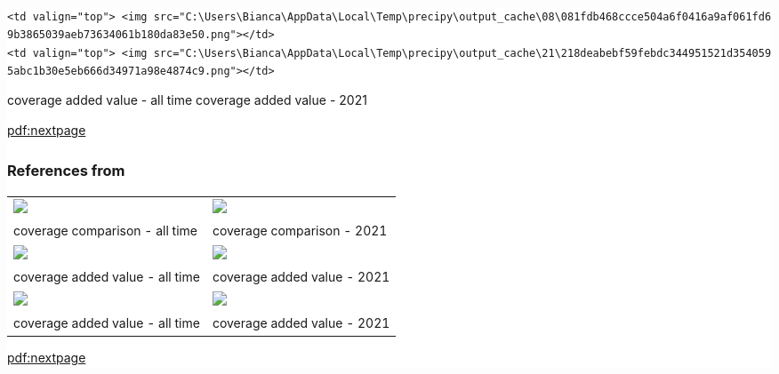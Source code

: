     <td valign="top"> <img src="C:\Users\Bianca\AppData\Local\Temp\precipy\output_cache\08\081fdb468ccce504a6f0416a9af061fd69b3865039aeb73634061b180da83e50.png"></td>
    <td valign="top"> <img src="C:\Users\Bianca\AppData\Local\Temp\precipy\output_cache\21\218deabebf59febdc344951521d3540595abc1b30e5eb666d34971a98e4874c9.png"></td>
  </tr>
  <tr>
    <td>coverage added value - all time</td>
    <td>coverage added value - 2021</td>
  </tr>
 </table>



<pdf:nextpage>

### References from








<table>
  <tr>
    <td valign="top"> <img src="C:\Users\Bianca\AppData\Local\Temp\precipy\output_cache\fb\fb0428753fefab1b3cecd66f9b4efd047c7a6f7e588e58653d6d904099cfd145.png"></td>
    <td valign="top"> <img src="C:\Users\Bianca\AppData\Local\Temp\precipy\output_cache\e4\e4e48aa25c8d4be8a545e6b08039f518214b63545dc99bbc20cf007d4df0f791.png"></td>
  </tr>
  <tr>
    <td>coverage comparison - all time</td>
    <td>coverage comparison - 2021</td>
  </tr>
<tr>
    <td valign="top"> <img src="C:\Users\Bianca\AppData\Local\Temp\precipy\output_cache\f2\f2eaa679e1228c78346855da629d3ab1c9f2359b74dd8c8ac101531458db0d42.png"></td>
    <td valign="top"> <img src="C:\Users\Bianca\AppData\Local\Temp\precipy\output_cache\76\76c47dee2e96ac6bfdb85a80f860f09291310fc51aee7afa9392d01d79c9c028.png"></td>
  </tr>
  <tr>
    <td>coverage added value - all time</td>
    <td>coverage added value - 2021</td>
  </tr>
<tr>
    <td valign="top"> <img src="C:\Users\Bianca\AppData\Local\Temp\precipy\output_cache\ea\ea6a8f967ee268564f2767726a741f3bc7f27138fa8a70aa990a6a3906520814.png"></td>
    <td valign="top"> <img src="C:\Users\Bianca\AppData\Local\Temp\precipy\output_cache\3f\3f864061c1444bcd1cb221435838a1955475eb7851faef35aa4b32183910263d.png"></td>
  </tr>
  <tr>
    <td>coverage added value - all time</td>
    <td>coverage added value - 2021</td>
  </tr>
 </table>



<pdf:nextpage>

